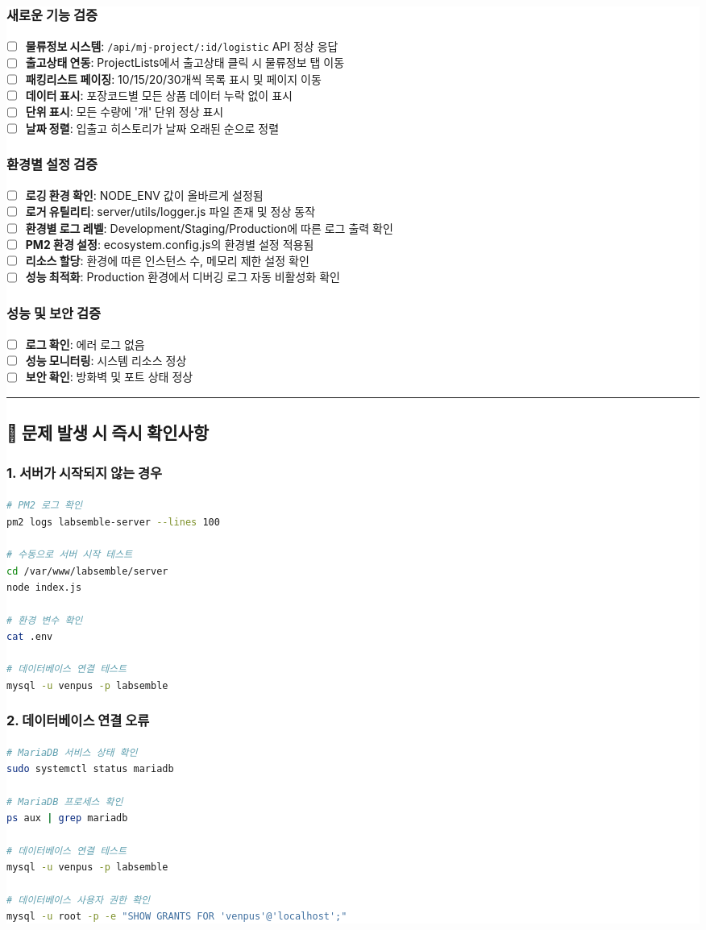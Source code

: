 ### **새로운 기능 검증**
- [ ] **물류정보 시스템**: `/api/mj-project/:id/logistic` API 정상 응답
- [ ] **출고상태 연동**: ProjectLists에서 출고상태 클릭 시 물류정보 탭 이동
- [ ] **패킹리스트 페이징**: 10/15/20/30개씩 목록 표시 및 페이지 이동
- [ ] **데이터 표시**: 포장코드별 모든 상품 데이터 누락 없이 표시
- [ ] **단위 표시**: 모든 수량에 '개' 단위 정상 표시
- [ ] **날짜 정렬**: 입출고 히스토리가 날짜 오래된 순으로 정렬

### **환경별 설정 검증**
- [ ] **로깅 환경 확인**: NODE_ENV 값이 올바르게 설정됨
- [ ] **로거 유틸리티**: server/utils/logger.js 파일 존재 및 정상 동작
- [ ] **환경별 로그 레벨**: Development/Staging/Production에 따른 로그 출력 확인
- [ ] **PM2 환경 설정**: ecosystem.config.js의 환경별 설정 적용됨
- [ ] **리소스 할당**: 환경에 따른 인스턴스 수, 메모리 제한 설정 확인
- [ ] **성능 최적화**: Production 환경에서 디버깅 로그 자동 비활성화 확인

### **성능 및 보안 검증**
- [ ] **로그 확인**: 에러 로그 없음
- [ ] **성능 모니터링**: 시스템 리소스 정상
- [ ] **보안 확인**: 방화벽 및 포트 상태 정상

---

## 🚨 **문제 발생 시 즉시 확인사항**

### **1. 서버가 시작되지 않는 경우**
```bash
# PM2 로그 확인
pm2 logs labsemble-server --lines 100

# 수동으로 서버 시작 테스트
cd /var/www/labsemble/server
node index.js

# 환경 변수 확인
cat .env

# 데이터베이스 연결 테스트
mysql -u venpus -p labsemble
```

### **2. 데이터베이스 연결 오류**
```bash
# MariaDB 서비스 상태 확인
sudo systemctl status mariadb

# MariaDB 프로세스 확인
ps aux | grep mariadb

# 데이터베이스 연결 테스트
mysql -u venpus -p labsemble

# 데이터베이스 사용자 권한 확인
mysql -u root -p -e "SHOW GRANTS FOR 'venpus'@'localhost';"
```
